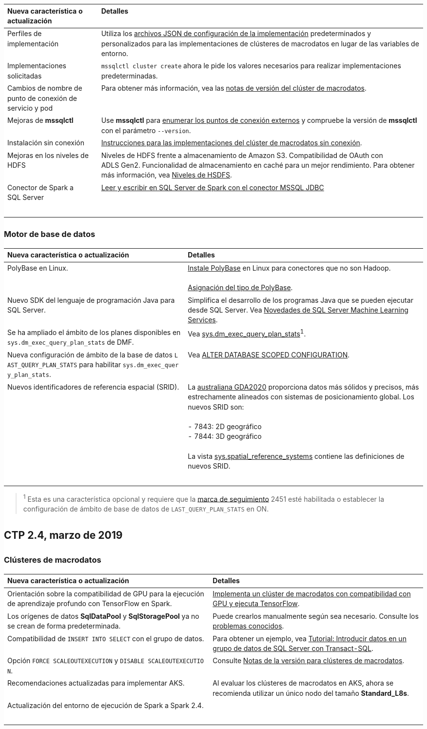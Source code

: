 | Nueva característica o actualización | Detalles |
|:---|:---|
| Perfiles de implementación | Utiliza los [archivos JSON de configuración de la implementación](../big-data-cluster/deployment-guidance.md#configfile) predeterminados y personalizados para las implementaciones de clústeres de macrodatos en lugar de las variables de entorno. |
| Implementaciones solicitadas | `mssqlctl cluster create` ahora le pide los valores necesarios para realizar implementaciones predeterminadas. |
| Cambios de nombre de punto de conexión de servicio y pod | Para obtener más información, vea las [notas de versión del clúster de macrodatos](../big-data-cluster/release-notes-big-data-cluster.md). |
| Mejoras de **mssqlctl** | Use **mssqlctl** para [enumerar los puntos de conexión externos](../big-data-cluster/deployment-guidance.md#endpoints) y compruebe la versión de **mssqlctl** con el parámetro `--version`. |
| Instalación sin conexión | [Instrucciones para las implementaciones del clúster de macrodatos sin conexión](../big-data-cluster/deploy-offline.md). |
| Mejoras en los niveles de HDFS | Niveles de HDFS frente a almacenamiento de Amazon S3. Compatibilidad de OAuth con ADLS Gen2. Funcionalidad de almacenamiento en caché para un mejor rendimiento. Para obtener más información, vea [Niveles de HSDFS](../big-data-cluster/hdfs-tiering.md). |
| Conector de Spark a SQL Server | [Leer y escribir en SQL Server de Spark con el conector MSSQL JDBC](../big-data-cluster/spark-mssql-connector.md) |
| &nbsp; | &nbsp; |

### <a name="database-engine"></a>Motor de base de datos

| Nueva característica o actualización | Detalles |
|:---|:---|
| PolyBase en Linux. | [Instale PolyBase](../relational-databases/polybase/polybase-linux-setup.md) en Linux para conectores que no son Hadoop.<br/><br/>[Asignación del tipo de PolyBase](../relational-databases/polybase/polybase-type-mapping.md). |
| Nuevo SDK del lenguaje de programación Java para SQL Server. | Simplifica el desarrollo de los programas Java que se pueden ejecutar desde SQL Server. Vea [Novedades de SQL Server Machine Learning Services](../advanced-analytics/what-s-new-in-sql-server-machine-learning-services.md). |
| Se ha ampliado el ámbito de los planes disponibles en `sys.dm_exec_query_plan_stats` de DMF. |Vea [sys.dm_exec_query_plan_stats](../relational-databases/system-dynamic-management-views/sys-dm-exec-query-plan-stats-transact-sql.md)<sup>1</sup>.|
| Nueva configuración de ámbito de la base de datos `LAST_QUERY_PLAN_STATS` para habilitar `sys.dm_exec_query_plan_stats`. |Vea [ALTER DATABASE SCOPED CONFIGURATION](../t-sql/statements/alter-database-scoped-configuration-transact-sql.md).|
| Nuevos identificadores de referencia espacial (SRID). |La [australiana GDA2020](http://www.ga.gov.au/scientific-topics/positioning-navigation/geodesy/datums-projections/gda2020) proporciona datos más sólidos y precisos, más estrechamente alineados con sistemas de posicionamiento global. Los nuevos SRID son:<br/><br/> - 7843: 2D geográfico<br/> - 7844: 3D geográfico <br/><br/>La vista [sys.spatial_reference_systems](../relational-databases/system-catalog-views/sys-spatial-reference-systems-transact-sql.md) contiene las definiciones de nuevos SRID. |
| &nbsp; | &nbsp; |

><sup>1</sup> Esta es una característica opcional y requiere que la [marca de seguimiento](../t-sql/database-console-commands/dbcc-traceon-trace-flags-transact-sql.md) 2451 esté habilitada o establecer la configuración de ámbito de base de datos de `LAST_QUERY_PLAN_STATS` en ON.

## <a name="ctp-24-march-2019"></a>CTP 2.4, marzo de 2019

### <a name="big-data-clusters"></a>Clústeres de macrodatos

| Nueva característica o actualización | Detalles |
|:---|:---|
| Orientación sobre la compatibilidad de GPU para la ejecución de aprendizaje profundo con TensorFlow en Spark. | [Implementa un clúster de macrodatos con compatibilidad con GPU y ejecuta TensorFlow](../big-data-cluster/spark-gpu-tensorflow.md). |
| Los orígenes de datos **SqlDataPool** y **SqlStoragePool** ya no se crean de forma predeterminada. | Puede crearlos manualmente según sea necesario. Consulte los [problemas conocidos](../big-data-cluster/release-notes-big-data-cluster.md#externaltablesctp24). |
| Compatibilidad de `INSERT INTO SELECT` con el grupo de datos. | Para obtener un ejemplo, vea [Tutorial: Introducir datos en un grupo de datos de SQL Server con Transact-SQL](../big-data-cluster/tutorial-data-pool-ingest-sql.md). |
| Opción `FORCE SCALEOUTEXECUTION` y `DISABLE SCALEOUTEXECUTION`. | Consulte [Notas de la versión para clústeres de macrodatos](../big-data-cluster/release-notes-big-data-cluster.md#whats-new).|
| Recomendaciones actualizadas para implementar AKS. | Al evaluar los clústeres de macrodatos en AKS, ahora se recomienda utilizar un único nodo del tamaño **Standard_L8s**. |
| Actualización del entorno de ejecución de Spark a Spark 2.4. | |
| &nbsp; | &nbsp; |
